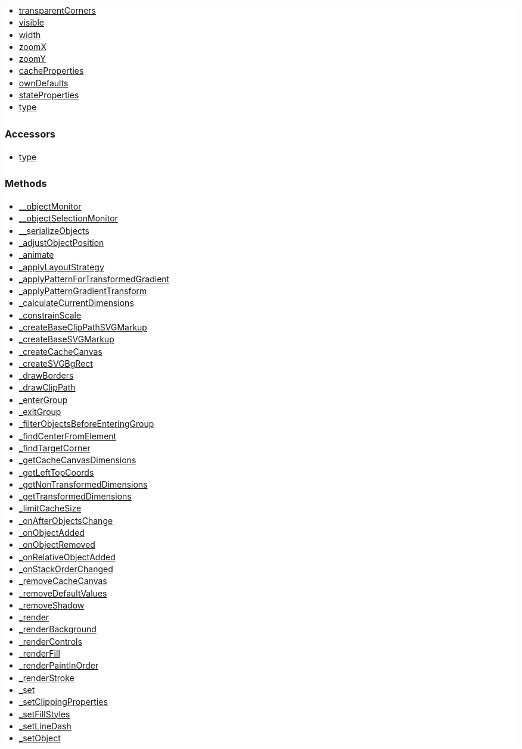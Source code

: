 - [transparentCorners](/apidocs/classes/ActiveSelection.md#transparentcorners)
- [visible](/apidocs/classes/ActiveSelection.md#visible)
- [width](/apidocs/classes/ActiveSelection.md#width)
- [zoomX](/apidocs/classes/ActiveSelection.md#zoomx)
- [zoomY](/apidocs/classes/ActiveSelection.md#zoomy)
- [cacheProperties](/apidocs/classes/ActiveSelection.md#cacheproperties)
- [ownDefaults](/apidocs/classes/ActiveSelection.md#owndefaults)
- [stateProperties](/apidocs/classes/ActiveSelection.md#stateproperties)
- [type](/apidocs/classes/ActiveSelection.md#type)

### Accessors

- [type](/apidocs/classes/ActiveSelection.md#type-1)

### Methods

- [\_\_objectMonitor](/apidocs/classes/ActiveSelection.md#__objectmonitor)
- [\_\_objectSelectionMonitor](/apidocs/classes/ActiveSelection.md#__objectselectionmonitor)
- [\_\_serializeObjects](/apidocs/classes/ActiveSelection.md#__serializeobjects)
- [\_adjustObjectPosition](/apidocs/classes/ActiveSelection.md#_adjustobjectposition)
- [\_animate](/apidocs/classes/ActiveSelection.md#_animate)
- [\_applyLayoutStrategy](/apidocs/classes/ActiveSelection.md#_applylayoutstrategy)
- [\_applyPatternForTransformedGradient](/apidocs/classes/ActiveSelection.md#_applypatternfortransformedgradient)
- [\_applyPatternGradientTransform](/apidocs/classes/ActiveSelection.md#_applypatterngradienttransform)
- [\_calculateCurrentDimensions](/apidocs/classes/ActiveSelection.md#_calculatecurrentdimensions)
- [\_constrainScale](/apidocs/classes/ActiveSelection.md#_constrainscale)
- [\_createBaseClipPathSVGMarkup](/apidocs/classes/ActiveSelection.md#_createbaseclippathsvgmarkup)
- [\_createBaseSVGMarkup](/apidocs/classes/ActiveSelection.md#_createbasesvgmarkup)
- [\_createCacheCanvas](/apidocs/classes/ActiveSelection.md#_createcachecanvas)
- [\_createSVGBgRect](/apidocs/classes/ActiveSelection.md#_createsvgbgrect)
- [\_drawBorders](/apidocs/classes/ActiveSelection.md#_drawborders)
- [\_drawClipPath](/apidocs/classes/ActiveSelection.md#_drawclippath)
- [\_enterGroup](/apidocs/classes/ActiveSelection.md#_entergroup)
- [\_exitGroup](/apidocs/classes/ActiveSelection.md#_exitgroup)
- [\_filterObjectsBeforeEnteringGroup](/apidocs/classes/ActiveSelection.md#_filterobjectsbeforeenteringgroup)
- [\_findCenterFromElement](/apidocs/classes/ActiveSelection.md#_findcenterfromelement)
- [\_findTargetCorner](/apidocs/classes/ActiveSelection.md#_findtargetcorner)
- [\_getCacheCanvasDimensions](/apidocs/classes/ActiveSelection.md#_getcachecanvasdimensions)
- [\_getLeftTopCoords](/apidocs/classes/ActiveSelection.md#_getlefttopcoords)
- [\_getNonTransformedDimensions](/apidocs/classes/ActiveSelection.md#_getnontransformeddimensions)
- [\_getTransformedDimensions](/apidocs/classes/ActiveSelection.md#_gettransformeddimensions)
- [\_limitCacheSize](/apidocs/classes/ActiveSelection.md#_limitcachesize)
- [\_onAfterObjectsChange](/apidocs/classes/ActiveSelection.md#_onafterobjectschange)
- [\_onObjectAdded](/apidocs/classes/ActiveSelection.md#_onobjectadded)
- [\_onObjectRemoved](/apidocs/classes/ActiveSelection.md#_onobjectremoved)
- [\_onRelativeObjectAdded](/apidocs/classes/ActiveSelection.md#_onrelativeobjectadded)
- [\_onStackOrderChanged](/apidocs/classes/ActiveSelection.md#_onstackorderchanged)
- [\_removeCacheCanvas](/apidocs/classes/ActiveSelection.md#_removecachecanvas)
- [\_removeDefaultValues](/apidocs/classes/ActiveSelection.md#_removedefaultvalues)
- [\_removeShadow](/apidocs/classes/ActiveSelection.md#_removeshadow)
- [\_render](/apidocs/classes/ActiveSelection.md#_render)
- [\_renderBackground](/apidocs/classes/ActiveSelection.md#_renderbackground)
- [\_renderControls](/apidocs/classes/ActiveSelection.md#_rendercontrols)
- [\_renderFill](/apidocs/classes/ActiveSelection.md#_renderfill)
- [\_renderPaintInOrder](/apidocs/classes/ActiveSelection.md#_renderpaintinorder)
- [\_renderStroke](/apidocs/classes/ActiveSelection.md#_renderstroke)
- [\_set](/apidocs/classes/ActiveSelection.md#_set)
- [\_setClippingProperties](/apidocs/classes/ActiveSelection.md#_setclippingproperties)
- [\_setFillStyles](/apidocs/classes/ActiveSelection.md#_setfillstyles)
- [\_setLineDash](/apidocs/classes/ActiveSelection.md#_setlinedash)
- [\_setObject](/apidocs/classes/ActiveSelection.md#_setobject)